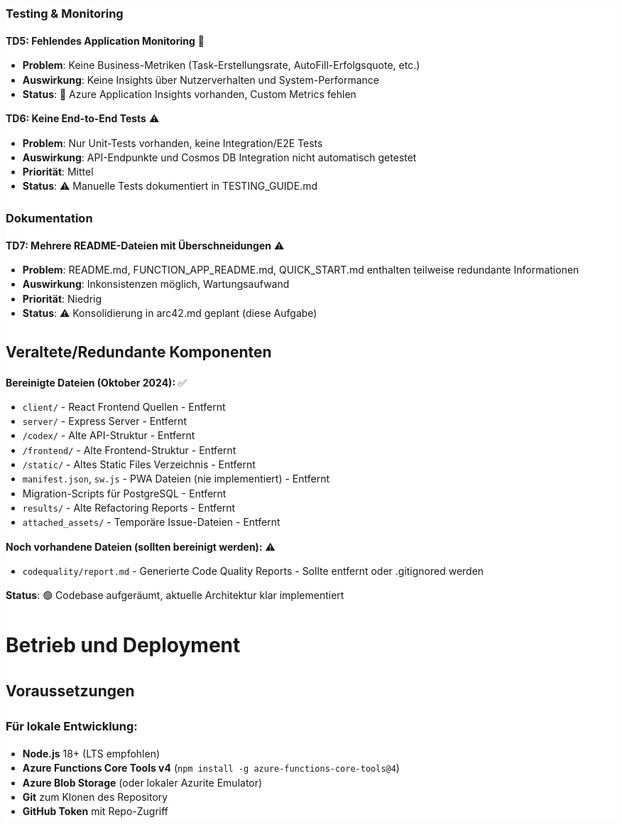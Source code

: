 ### Testing & Monitoring

**TD5: Fehlendes Application Monitoring** 🔶
- **Problem**: Keine Business-Metriken (Task-Erstellungsrate, AutoFill-Erfolgsquote, etc.)
- **Auswirkung**: Keine Insights über Nutzerverhalten und System-Performance
- **Status**: 🔶 Azure Application Insights vorhanden, Custom Metrics fehlen

**TD6: Keine End-to-End Tests** ⚠️
- **Problem**: Nur Unit-Tests vorhanden, keine Integration/E2E Tests
- **Auswirkung**: API-Endpunkte und Cosmos DB Integration nicht automatisch getestet
- **Priorität**: Mittel
- **Status**: ⚠️ Manuelle Tests dokumentiert in TESTING_GUIDE.md

### Dokumentation

**TD7: Mehrere README-Dateien mit Überschneidungen** ⚠️
- **Problem**: README.md, FUNCTION_APP_README.md, QUICK_START.md enthalten teilweise redundante Informationen
- **Auswirkung**: Inkonsistenzen möglich, Wartungsaufwand
- **Priorität**: Niedrig
- **Status**: ⚠️ Konsolidierung in arc42.md geplant (diese Aufgabe)

## Veraltete/Redundante Komponenten

**Bereinigte Dateien (Oktober 2024):** ✅
- `client/` - React Frontend Quellen - Entfernt
- `server/` - Express Server - Entfernt
- `/codex/` - Alte API-Struktur - Entfernt
- `/frontend/` - Alte Frontend-Struktur - Entfernt
- `/static/` - Altes Static Files Verzeichnis - Entfernt
- `manifest.json`, `sw.js` - PWA Dateien (nie implementiert) - Entfernt
- Migration-Scripts für PostgreSQL - Entfernt
- `results/` - Alte Refactoring Reports - Entfernt
- `attached_assets/` - Temporäre Issue-Dateien - Entfernt

**Noch vorhandene Dateien (sollten bereinigt werden):** ⚠️
- `codequality/report.md` - Generierte Code Quality Reports - Sollte entfernt oder .gitignored werden

**Status**: 🟢 Codebase aufgeräumt, aktuelle Architektur klar implementiert

# Betrieb und Deployment

## Voraussetzungen

### Für lokale Entwicklung:
- **Node.js** 18+ (LTS empfohlen)
- **Azure Functions Core Tools v4** (`npm install -g azure-functions-core-tools@4`)
- **Azure Blob Storage** (oder lokaler Azurite Emulator)
- **Git** zum Klonen des Repository
- **GitHub Token** mit Repo-Zugriff
